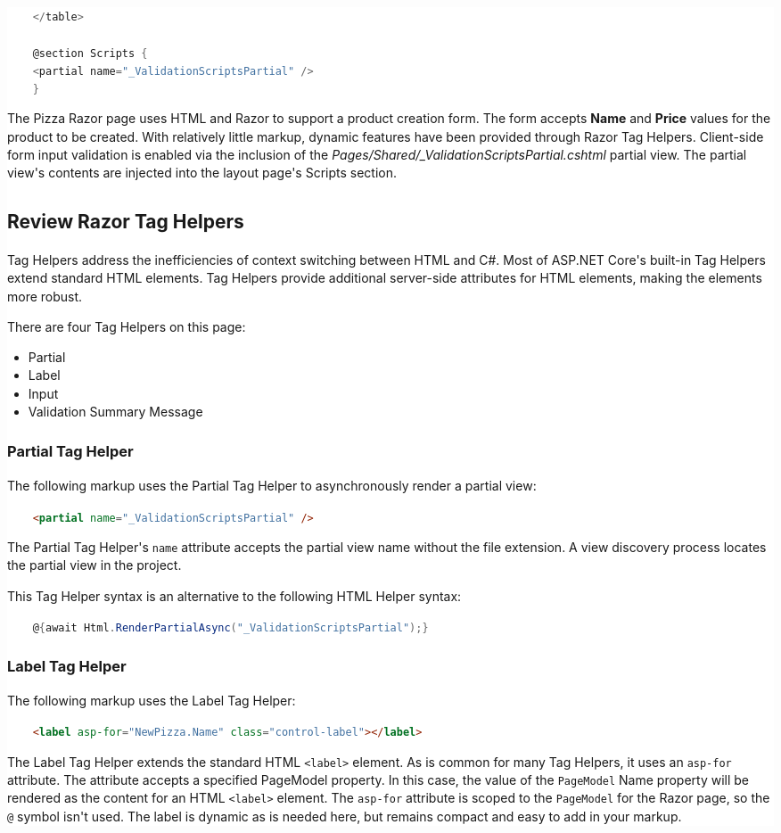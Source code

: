 ```csharp
    </table>

    @section Scripts {
    <partial name="_ValidationScriptsPartial" />
    }
```

The Pizza Razor page uses HTML and Razor to support a product creation form. The form accepts **Name** and **Price** values for the product to be created. With relatively little markup, dynamic features have been provided through Razor Tag Helpers. Client-side form input validation is enabled via the inclusion of the *Pages/Shared/_ValidationScriptsPartial.cshtml* partial view. The partial view's contents are injected into the layout page's Scripts section.

## Review Razor Tag Helpers

Tag Helpers address the inefficiencies of context switching between HTML and C#. Most of ASP.NET Core's built-in Tag Helpers extend standard HTML elements. Tag Helpers provide additional server-side attributes for HTML elements, making the elements more robust.

There are four Tag Helpers on this page:

* Partial
* Label
* Input
* Validation Summary Message

### Partial Tag Helper

The following markup uses the Partial Tag Helper to asynchronously render a partial view:

```html
    <partial name="_ValidationScriptsPartial" />
```

The Partial Tag Helper's ``name`` attribute accepts the partial view name without the file extension. A view discovery process locates the partial view in the project.

This Tag Helper syntax is an alternative to the following HTML Helper syntax:

```csharp
    @{await Html.RenderPartialAsync("_ValidationScriptsPartial");}
```

### Label Tag Helper

The following markup uses the Label Tag Helper:

```html
    <label asp-for="NewPizza.Name" class="control-label"></label>
```

The Label Tag Helper extends the standard HTML ``<label>`` element. As is common for many Tag Helpers, it uses an ``asp-for`` attribute. The attribute accepts a specified PageModel property. In this case, the value of the ``PageModel`` Name property will be rendered as the content for an HTML ``<label>`` element. The ``asp-for`` attribute is scoped to the ``PageModel`` for the Razor page, so the ``@`` symbol isn't used. The label is dynamic as is needed here, but remains compact and easy to add in your markup.

